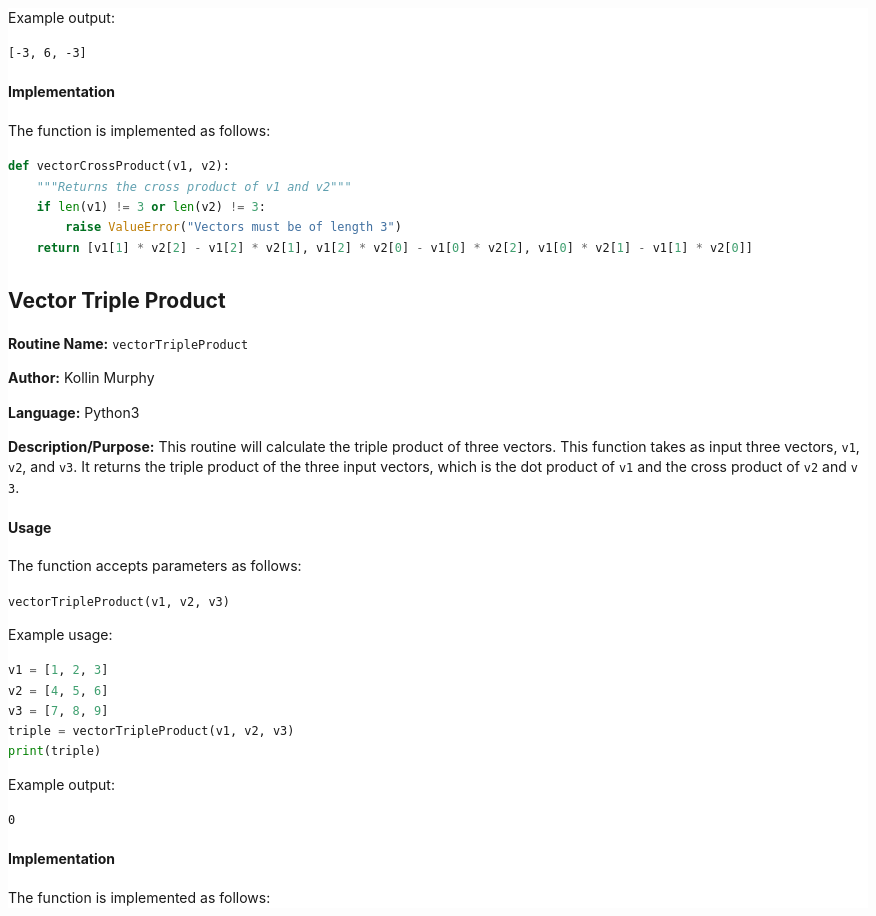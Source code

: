 Example output:

```
[-3, 6, -3]
```

#### Implementation

The function is implemented as follows:

```python
def vectorCrossProduct(v1, v2):
    """Returns the cross product of v1 and v2"""
    if len(v1) != 3 or len(v2) != 3:
        raise ValueError("Vectors must be of length 3")
    return [v1[1] * v2[2] - v1[2] * v2[1], v1[2] * v2[0] - v1[0] * v2[2], v1[0] * v2[1] - v1[1] * v2[0]]
```

## Vector Triple Product

**Routine Name:** `vectorTripleProduct`

**Author:** Kollin Murphy

**Language:** Python3

**Description/Purpose:** This routine will calculate the triple product of three vectors. This function takes as input three vectors, `v1`, `v2`, and `v3`. It returns the triple product of the three input vectors, which is the dot product of `v1` and the cross product of `v2` and `v3`.

#### Usage

The function accepts parameters as follows:

```python
vectorTripleProduct(v1, v2, v3)
```

Example usage:

```python
v1 = [1, 2, 3]
v2 = [4, 5, 6]
v3 = [7, 8, 9]
triple = vectorTripleProduct(v1, v2, v3)
print(triple)
```

Example output:

```
0
```

#### Implementation

The function is implemented as follows:
